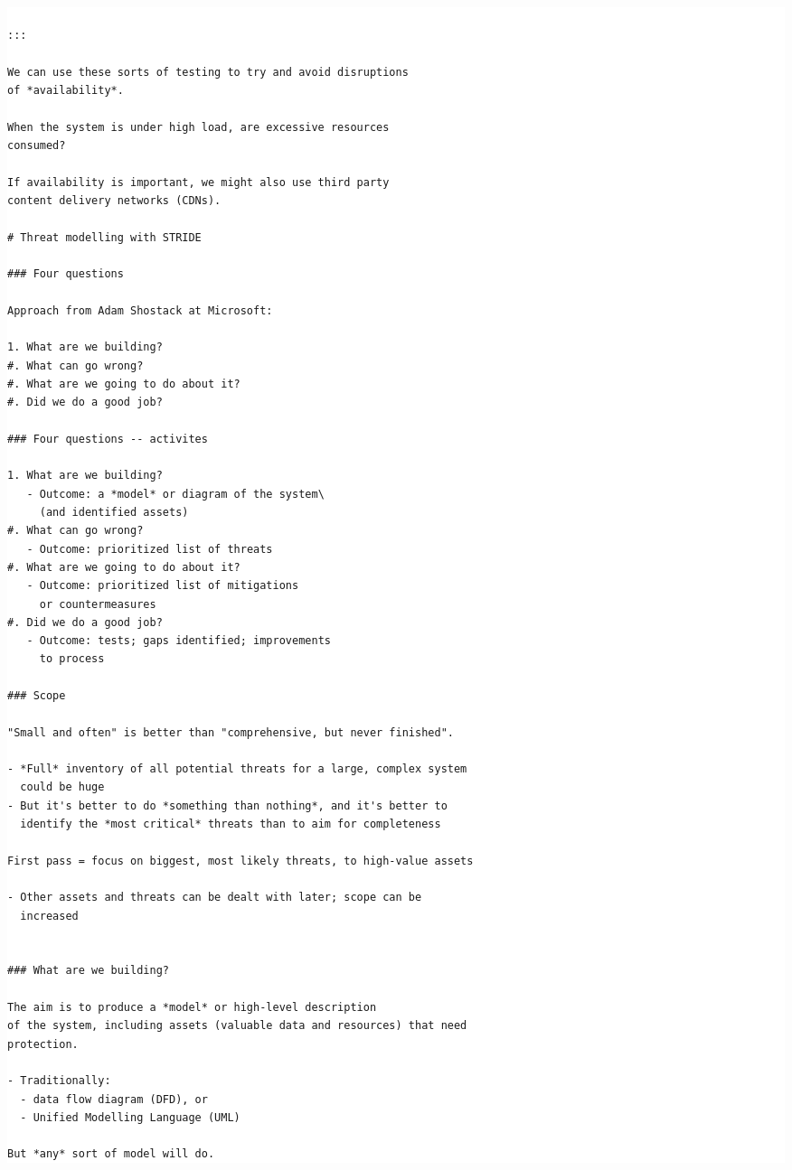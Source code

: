 ```

:::

We can use these sorts of testing to try and avoid disruptions
of *availability*.

When the system is under high load, are excessive resources
consumed?

If availability is important, we might also use third party
content delivery networks (CDNs).

# Threat modelling with STRIDE

### Four questions

Approach from Adam Shostack at Microsoft:

1. What are we building?
#. What can go wrong?
#. What are we going to do about it?
#. Did we do a good job?

### Four questions -- activites

1. What are we building?
   - Outcome: a *model* or diagram of the system\
     (and identified assets)
#. What can go wrong?
   - Outcome: prioritized list of threats
#. What are we going to do about it?
   - Outcome: prioritized list of mitigations
     or countermeasures
#. Did we do a good job?
   - Outcome: tests; gaps identified; improvements
     to process

### Scope

"Small and often" is better than "comprehensive, but never finished".

- *Full* inventory of all potential threats for a large, complex system
  could be huge
- But it's better to do *something than nothing*, and it's better to
  identify the *most critical* threats than to aim for completeness

First pass = focus on biggest, most likely threats, to high-value assets

- Other assets and threats can be dealt with later; scope can be
  increased


### What are we building?

The aim is to produce a *model* or high-level description
of the system, including assets (valuable data and resources) that need
protection.

- Traditionally:
  - data flow diagram (DFD), or
  - Unified Modelling Language (UML)

But *any* sort of model will do.
```